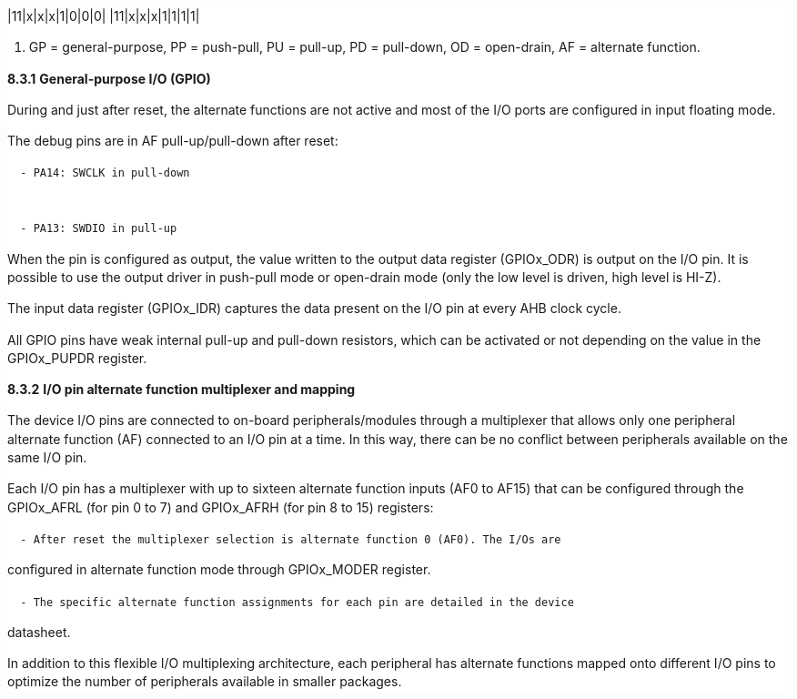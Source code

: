|11|x|x|x|1|0|0|0|
|11|x|x|x|1|1|1|1|



1. GP = general-purpose, PP = push-pull, PU = pull-up, PD = pull-down, OD = open-drain, AF = alternate
function.


**8.3.1** **General-purpose I/O (GPIO)**


During and just after reset, the alternate functions are not active and most of the I/O ports
are configured in input floating mode.


The debug pins are in AF pull-up/pull-down after reset:


      - PA14: SWCLK in pull-down


      - PA13: SWDIO in pull-up


When the pin is configured as output, the value written to the output data register
(GPIOx_ODR) is output on the I/O pin. It is possible to use the output driver in push-pull
mode or open-drain mode (only the low level is driven, high level is HI-Z).


The input data register (GPIOx_IDR) captures the data present on the I/O pin at every AHB
clock cycle.


All GPIO pins have weak internal pull-up and pull-down resistors, which can be activated or
not depending on the value in the GPIOx_PUPDR register.


**8.3.2** **I/O pin alternate function multiplexer and mapping**


The device I/O pins are connected to on-board peripherals/modules through a multiplexer
that allows only one peripheral alternate function (AF) connected to an I/O pin at a time. In
this way, there can be no conflict between peripherals available on the same I/O pin.


Each I/O pin has a multiplexer with up to sixteen alternate function inputs (AF0 to AF15) that
can be configured through the GPIOx_AFRL (for pin 0 to 7) and GPIOx_AFRH (for pin 8 to
15) registers:


      - After reset the multiplexer selection is alternate function 0 (AF0). The I/Os are
configured in alternate function mode through GPIOx_MODER register.


      - The specific alternate function assignments for each pin are detailed in the device
datasheet.


In addition to this flexible I/O multiplexing architecture, each peripheral has alternate
functions mapped onto different I/O pins to optimize the number of peripherals available in
smaller packages.
